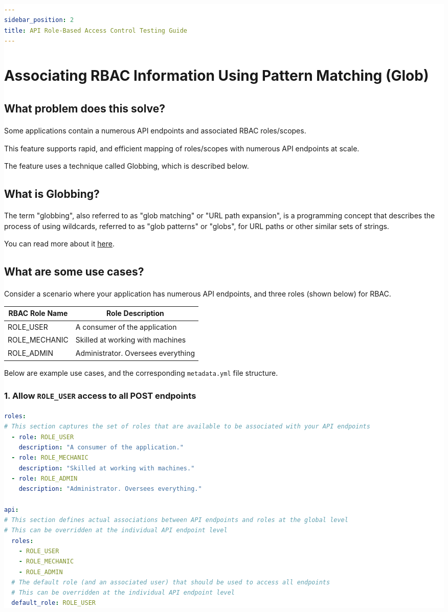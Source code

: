 ```yaml
---
sidebar_position: 2
title: API Role-Based Access Control Testing Guide
---
```


# Associating RBAC Information Using Pattern Matching (Glob)

## What problem does this solve?
Some applications contain a numerous API endpoints and associated RBAC roles/scopes.

This feature supports rapid, and efficient mapping of roles/scopes with numerous API endpoints at scale.

The feature uses a technique called Globbing, which is described below.

## What is Globbing?
The term "globbing", also referred to as "glob matching" or "URL path expansion", is a programming concept that describes the process of using wildcards, referred to as "glob patterns" or "globs", for URL paths or other similar sets of strings.

You can read more about it [here][GLOB].

## What are some use cases?

Consider a scenario where your application has numerous API endpoints, and three roles (shown below) for RBAC.

| RBAC Role Name | Role Description                 |
| -------------- | -------------------------------- |
| ROLE_USER      | A consumer of the application    |
| ROLE_MECHANIC  | Skilled at working with machines |
| ROLE_ADMIN     | Administrator. Oversees everything |

Below are example use cases, and the corresponding `metadata.yml` file structure.

### 1. Allow `ROLE_USER` access to all POST endpoints   

```YAML
roles:
# This section captures the set of roles that are available to be associated with your API endpoints
  - role: ROLE_USER
    description: "A consumer of the application."
  - role: ROLE_MECHANIC
    description: "Skilled at working with machines."
  - role: ROLE_ADMIN
    description: "Administrator. Oversees everything."

api:
# This section defines actual associations between API endpoints and roles at the global level
# This can be overridden at the individual API endpoint level
  roles:
    - ROLE_USER
    - ROLE_MECHANIC
    - ROLE_ADMIN
  # The default role (and an associated user) that should be used to access all endpoints
  # This can be overridden at the individual API endpoint level
  default_role: ROLE_USER
```

[GLOB]: https://github.com/begin/globbing#what-is-globbing